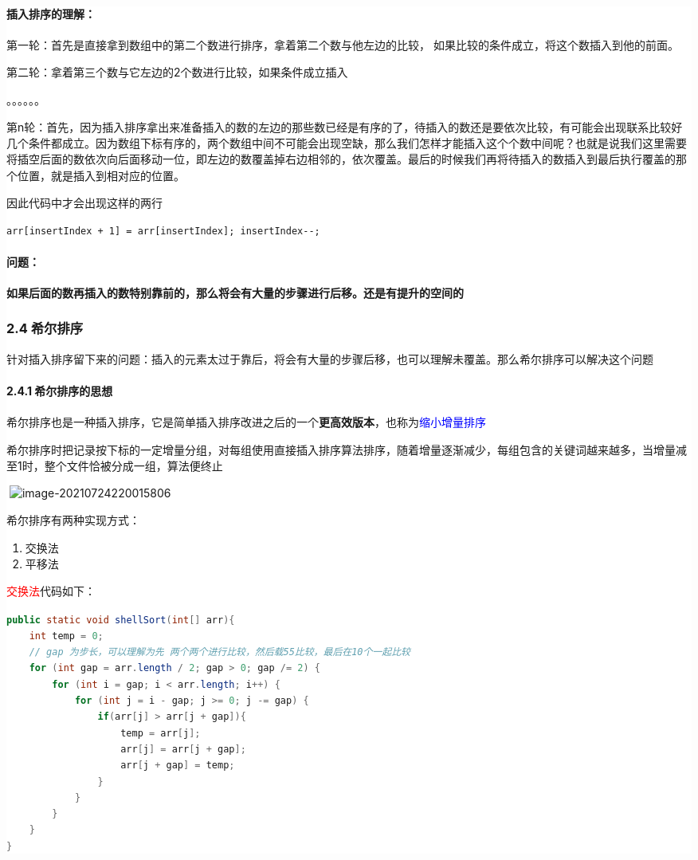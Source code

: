 

#### 插入排序的理解：

第一轮：首先是直接拿到数组中的第二个数进行排序，拿着第二个数与他左边的比较， 如果比较的条件成立，将这个数插入到他的前面。

第二轮：拿着第三个数与它左边的2个数进行比较，如果条件成立插入

。。。。。。

第n轮：首先，因为插入排序拿出来准备插入的数的左边的那些数已经是有序的了，待插入的数还是要依次比较，有可能会出现联系比较好几个条件都成立。因为数组下标有序的，两个数组中间不可能会出现空缺，那么我们怎样才能插入这个个数中间呢？也就是说我们这里需要将插空后面的数依次向后面移动一位，即左边的数覆盖掉右边相邻的，依次覆盖。最后的时候我们再将待插入的数插入到最后执行覆盖的那个位置，就是插入到相对应的位置。

因此代码中才会出现这样的两行

`arr[insertIndex + 1] = arr[insertIndex];
insertIndex--;`



#### 问题：

**如果后面的数再插入的数特别靠前的，那么将会有大量的步骤进行后移。还是有提升的空间的**





### 2.4 希尔排序

针对插入排序留下来的问题：插入的元素太过于靠后，将会有大量的步骤后移，也可以理解未覆盖。那么希尔排序可以解决这个问题



#### 2.4.1 希尔排序的思想

希尔排序也是一种插入排序，它是简单插入排序改进之后的一个**更高效版本**，也称为<font color = "blue">缩小增量排序</font>

希尔排序时把记录按下标的一定增量分组，对每组使用直接插入排序算法排序，随着增量逐渐减少，每组包含的关键词越来越多，当增量减至1时，整个文件恰被分成一组，算法便终止

​	![image-20210724220015806](C:\Users\李祥鸿\AppData\Roaming\Typora\typora-user-images\image-20210724220015806.png)



希尔排序有两种实现方式：

1. 交换法
2. 平移法



<font color = "red">交换法</font>代码如下：

```java
public static void shellSort(int[] arr){
    int temp = 0;
    // gap 为步长，可以理解为先 两个两个进行比较，然后载55比较，最后在10个一起比较
    for (int gap = arr.length / 2; gap > 0; gap /= 2) {
        for (int i = gap; i < arr.length; i++) {
            for (int j = i - gap; j >= 0; j -= gap) {
                if(arr[j] > arr[j + gap]){
                    temp = arr[j];
                    arr[j] = arr[j + gap];
                    arr[j + gap] = temp;
                }
            }
        }
    }
}
```
